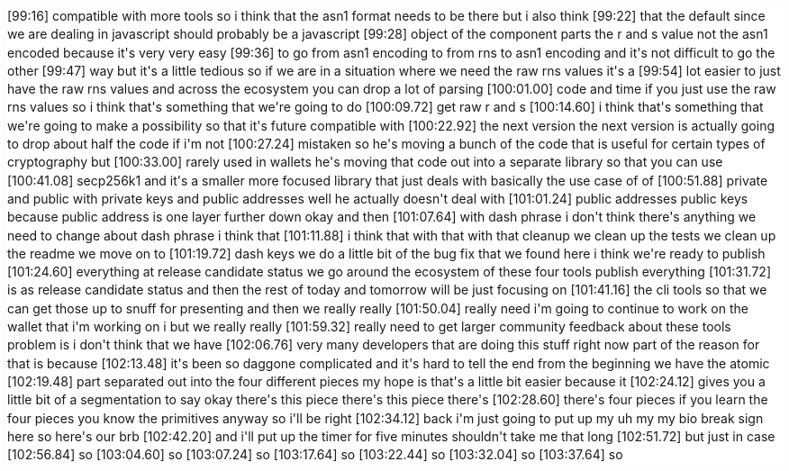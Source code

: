 [99:16] compatible with more tools so i think that the asn1 format needs to be there but i also think
[99:22] that the default since we are dealing in javascript should probably be a javascript
[99:28] object of the component parts the r and s value not the asn1 encoded because it's very very easy
[99:36] to go from asn1 encoding to from rns to asn1 encoding and it's not difficult to go the other
[99:47] way but it's a little tedious so if we are in a situation where we need the raw rns values it's a
[99:54] lot easier to just have the raw rns values and across the ecosystem you can drop a lot of parsing
[100:01.00] code and time if you just use the raw rns values so i think that's something that we're going to do
[100:09.72] get raw r and s
[100:14.60] i think that's something that we're going to make a possibility so that it's future compatible with
[100:22.92] the next version the next version is actually going to drop about half the code if i'm not
[100:27.24] mistaken so he's moving a bunch of the code that is useful for certain types of cryptography but
[100:33.00] rarely used in wallets he's moving that code out into a separate library so that you can use
[100:41.08] secp256k1 and it's a smaller more focused library that just deals with basically the use case of of
[100:51.88] private and public with private keys and public addresses well he actually doesn't deal with
[101:01.24] public addresses public keys because public address is one layer further down okay and then
[101:07.64] with dash phrase i don't think there's anything we need to change about dash phrase i think that
[101:11.88] i think that with that with that cleanup we clean up the tests we clean up the readme we move on to
[101:19.72] dash keys we do a little bit of the bug fix that we found here i think we're ready to publish
[101:24.60] everything at release candidate status we go around the ecosystem of these four tools publish everything
[101:31.72] is as release candidate status and then the rest of today and tomorrow will be just focusing on
[101:41.16] the cli tools so that we can get those up to snuff for presenting and then we really really
[101:50.04] really need i'm going to continue to work on the wallet that i'm working on i but we really really
[101:59.32] really need to get larger community feedback about these tools problem is i don't think that we have
[102:06.76] very many developers that are doing this stuff right now part of the reason for that is because
[102:13.48] it's been so daggone complicated and it's hard to tell the end from the beginning we have the atomic
[102:19.48] part separated out into the four different pieces my hope is that's a little bit easier because it
[102:24.12] gives you a little bit of a segmentation to say okay there's this piece there's this piece there's
[102:28.60] there's four pieces if you learn the four pieces you know the primitives anyway so i'll be right
[102:34.12] back i'm just going to put up my uh my my bio break sign here so here's our brb
[102:42.20] and i'll put up the timer for five minutes shouldn't take me that long
[102:51.72] but just in case
[102:56.84] so
[103:04.60] so
[103:07.24] so
[103:17.64] so
[103:22.44] so
[103:32.04] so
[103:37.64] so